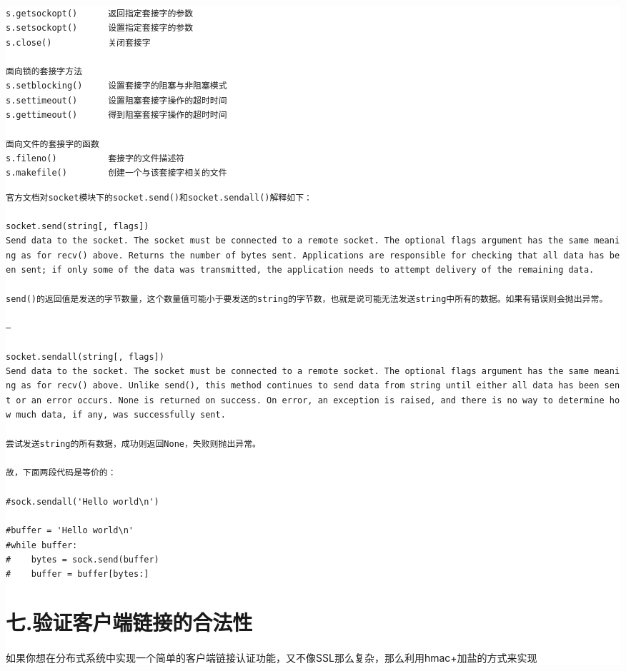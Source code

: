 ```
s.getsockopt()      返回指定套接字的参数
s.setsockopt()      设置指定套接字的参数
s.close()           关闭套接字

面向锁的套接字方法
s.setblocking()     设置套接字的阻塞与非阻塞模式
s.settimeout()      设置阻塞套接字操作的超时时间
s.gettimeout()      得到阻塞套接字操作的超时时间

面向文件的套接字的函数
s.fileno()          套接字的文件描述符
s.makefile()        创建一个与该套接字相关的文件
```

```
官方文档对socket模块下的socket.send()和socket.sendall()解释如下：

socket.send(string[, flags])
Send data to the socket. The socket must be connected to a remote socket. The optional flags argument has the same meaning as for recv() above. Returns the number of bytes sent. Applications are responsible for checking that all data has been sent; if only some of the data was transmitted, the application needs to attempt delivery of the remaining data.

send()的返回值是发送的字节数量，这个数量值可能小于要发送的string的字节数，也就是说可能无法发送string中所有的数据。如果有错误则会抛出异常。

–

socket.sendall(string[, flags])
Send data to the socket. The socket must be connected to a remote socket. The optional flags argument has the same meaning as for recv() above. Unlike send(), this method continues to send data from string until either all data has been sent or an error occurs. None is returned on success. On error, an exception is raised, and there is no way to determine how much data, if any, was successfully sent.

尝试发送string的所有数据，成功则返回None，失败则抛出异常。

故，下面两段代码是等价的：

#sock.sendall('Hello world\n')

#buffer = 'Hello world\n'
#while buffer:
#    bytes = sock.send(buffer)
#    buffer = buffer[bytes:]
```



# 七.验证客户端链接的合法性

如果你想在分布式系统中实现一个简单的客户端链接认证功能，又不像SSL那么复杂，那么利用hmac+加盐的方式来实现
